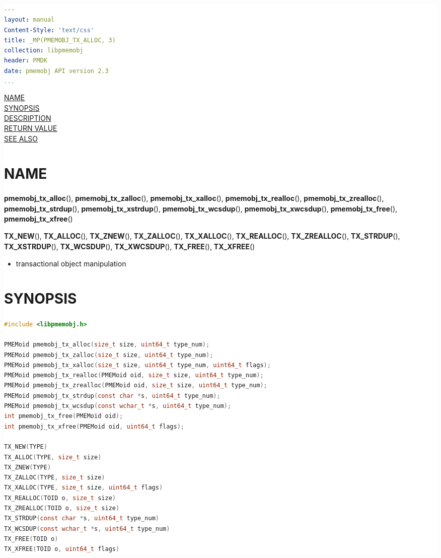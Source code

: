 ```yaml
---
layout: manual
Content-Style: 'text/css'
title: _MP(PMEMOBJ_TX_ALLOC, 3)
collection: libpmemobj
header: PMDK
date: pmemobj API version 2.3
...
```


[comment]: <> (SPDX-License-Identifier: BSD-3-Clause)
[comment]: <> (Copyright 2017-2019, Intel Corporation)

[comment]: <> (pmemobj_tx_alloc.3 -- man page for transactional object manipulation)

[NAME](#name)<br />
[SYNOPSIS](#synopsis)<br />
[DESCRIPTION](#description)<br />
[RETURN VALUE](#return-value)<br />
[SEE ALSO](#see-also)<br />

# NAME #

**pmemobj_tx_alloc**(), **pmemobj_tx_zalloc**(),
**pmemobj_tx_xalloc**(), **pmemobj_tx_realloc**(),
**pmemobj_tx_zrealloc**(), **pmemobj_tx_strdup**(),
**pmemobj_tx_xstrdup**(), **pmemobj_tx_wcsdup**(),
**pmemobj_tx_xwcsdup**(), **pmemobj_tx_free**(),
**pmemobj_tx_xfree**()

**TX_NEW**(), **TX_ALLOC**(),
**TX_ZNEW**(), **TX_ZALLOC**(),
**TX_XALLOC**(), **TX_REALLOC**(),
**TX_ZREALLOC**(), **TX_STRDUP**(),
**TX_XSTRDUP**(), **TX_WCSDUP**(),
**TX_XWCSDUP**(), **TX_FREE**(),
**TX_XFREE**()
- transactional object manipulation

# SYNOPSIS #

```c
#include <libpmemobj.h>

PMEMoid pmemobj_tx_alloc(size_t size, uint64_t type_num);
PMEMoid pmemobj_tx_zalloc(size_t size, uint64_t type_num);
PMEMoid pmemobj_tx_xalloc(size_t size, uint64_t type_num, uint64_t flags);
PMEMoid pmemobj_tx_realloc(PMEMoid oid, size_t size, uint64_t type_num);
PMEMoid pmemobj_tx_zrealloc(PMEMoid oid, size_t size, uint64_t type_num);
PMEMoid pmemobj_tx_strdup(const char *s, uint64_t type_num);
PMEMoid pmemobj_tx_wcsdup(const wchar_t *s, uint64_t type_num);
int pmemobj_tx_free(PMEMoid oid);
int pmemobj_tx_xfree(PMEMoid oid, uint64_t flags);

TX_NEW(TYPE)
TX_ALLOC(TYPE, size_t size)
TX_ZNEW(TYPE)
TX_ZALLOC(TYPE, size_t size)
TX_XALLOC(TYPE, size_t size, uint64_t flags)
TX_REALLOC(TOID o, size_t size)
TX_ZREALLOC(TOID o, size_t size)
TX_STRDUP(const char *s, uint64_t type_num)
TX_WCSDUP(const wchar_t *s, uint64_t type_num)
TX_FREE(TOID o)
TX_XFREE(TOID o, uint64_t flags)
```
